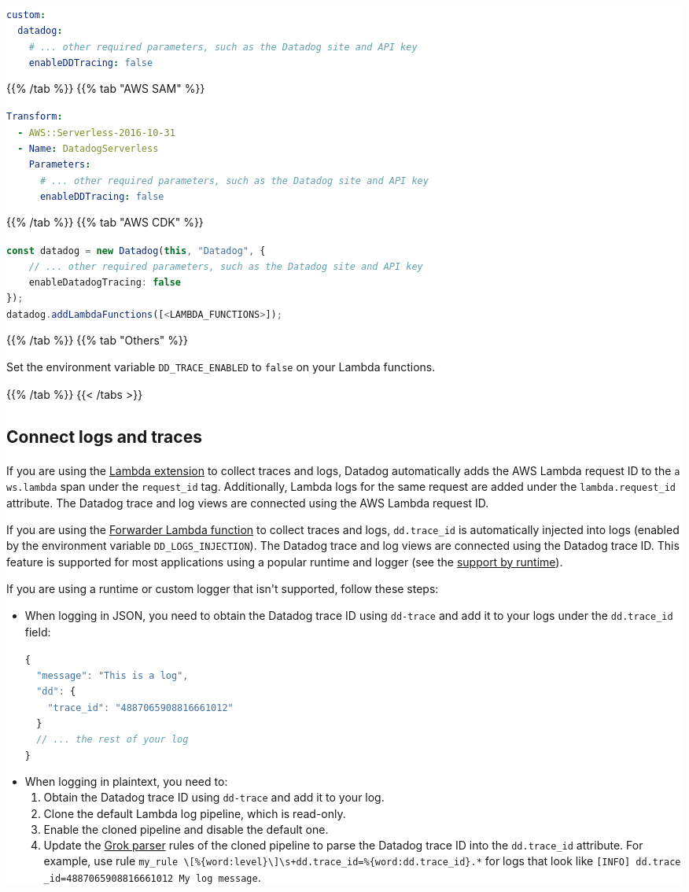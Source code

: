 ```yaml
custom:
  datadog:
    # ... other required parameters, such as the Datadog site and API key
    enableDDTracing: false
```

{{% /tab %}}
{{% tab "AWS SAM" %}}

```yaml
Transform:
  - AWS::Serverless-2016-10-31
  - Name: DatadogServerless
    Parameters:
      # ... other required parameters, such as the Datadog site and API key
      enableDDTracing: false
```

{{% /tab %}}
{{% tab "AWS CDK" %}}

```typescript
const datadog = new Datadog(this, "Datadog", {
    // ... other required parameters, such as the Datadog site and API key
    enableDatadogTracing: false
});
datadog.addLambdaFunctions([<LAMBDA_FUNCTIONS>]);
```

{{% /tab %}}
{{% tab "Others" %}}

Set the environment variable `DD_TRACE_ENABLED` to `false` on your Lambda functions.

{{% /tab %}}
{{< /tabs >}}

## Connect logs and traces

If you are using the [Lambda extension][2] to collect traces and logs, Datadog automatically adds the AWS Lambda request ID to the `aws.lambda` span under the `request_id` tag. Additionally, Lambda logs for the same request are added under the `lambda.request_id` attribute. The Datadog trace and log views are connected using the AWS Lambda request ID.

If you are using the [Forwarder Lambda function][4] to collect traces and logs, `dd.trace_id` is automatically injected into logs (enabled by the environment variable `DD_LOGS_INJECTION`). The Datadog trace and log views are connected using the Datadog trace ID. This feature is supported for most applications using a popular runtime and logger (see the [support by runtime][24]).

If you are using a runtime or custom logger that isn't supported, follow these steps:
- When logging in JSON, you need to obtain the Datadog trace ID using `dd-trace` and add it to your logs under the `dd.trace_id` field:
    ```javascript
    {
      "message": "This is a log",
      "dd": {
        "trace_id": "4887065908816661012"
      }
      // ... the rest of your log
    }
    ```
- When logging in plaintext, you need to:
    1. Obtain the Datadog trace ID using `dd-trace` and add it to your log.
    2. Clone the default Lambda log pipeline, which is read-only.
    3. Enable the cloned pipeline and disable the default one.
    4. Update the [Grok parser][25] rules of the cloned pipeline to parse the Datadog trace ID into the `dd.trace_id` attribute. For example, use rule `my_rule \[%{word:level}\]\s+dd.trace_id=%{word:dd.trace_id}.*` for logs that look like `[INFO] dd.trace_id=4887065908816661012 My log message`.

[3]: https://app.datadoghq.com/security/appsec?column=time&order=desc
[1]: https://docs.datadoghq.com/serverless/serverless_integrations/cli
[1]: https://docs.datadoghq.com/serverless/serverless_integrations/plugin
[1]: https://docs.datadoghq.com/serverless/serverless_integrations/macro
[1]: https://github.com/DataDog/datadog-cdk-constructs
[1]: /serverless/libraries_integrations/extension/
[2]: /serverless/libraries_integrations/forwarder/
[1]: https://docs.datadoghq.com/serverless/serverless_integrations/cli
[1]: https://docs.datadoghq.com/serverless/serverless_integrations/plugin
[1]: https://docs.datadoghq.com/serverless/serverless_integrations/macro
[1]: https://github.com/DataDog/datadog-cdk-constructs
[1]: https://github.com/DataDog/datadog-ci/tree/master/src/commands/git-metadata
[2]: https://app.datadoghq.com/integrations/github/
[1]: /serverless/installation/
[2]: /serverless/libraries_integrations/extension/
[3]: /integrations/amazon_web_services/
[4]: /serverless/libraries_integrations/forwarder/
[5]: https://www.datadoghq.com/blog/troubleshoot-lambda-function-request-response-payloads/
[6]: /tracing/configure_data_security/#scrub-sensitive-data-from-your-spans
[7]: /serverless/enhanced_lambda_metrics
[8]: /integrations/amazon_api_gateway/#data-collected
[9]: /integrations/amazon_appsync/#data-collected
[10]: /integrations/amazon_sqs/#data-collected
[11]: /integrations/amazon_web_services/#log-collection
[12]: https://www.datadoghq.com/blog/monitor-aws-fully-managed-services-datadog-serverless-monitoring/
[13]: /agent/logs/advanced_log_collection/
[14]: /logs/log_configuration/pipelines/
[15]: /tracing/trace_collection/compatibility/
[16]: /tracing/trace_collection/custom_instrumentation/
[17]: /tracing/trace_pipeline/ingestion_controls/#configure-the-service-ingestion-rate
[18]: /tracing/guide/trace_ingestion_volume_control#effects-of-reducing-trace-ingestion-volume
[19]: /tracing/trace_pipeline/ingestion_mechanisms/?tabs=environmentvariables#head-based-sampling
[20]: /tracing/trace_pipeline/trace_retention/
[21]: /tracing/trace_pipeline/
[22]: /tracing/guide/ignoring_apm_resources/
[23]: /tracing/configure_data_security/
[24]: /tracing/other_telemetry/connect_logs_and_traces/
[25]: /logs/log_configuration/parsing/
[26]: /integrations/guide/source-code-integration
[27]: /serverless/custom_metrics
[28]: /agent/guide/private-link/
[29]: /getting_started/site/
[30]: /agent/proxy/
[31]: https://github.com/DataDog/datadog-serverless-functions/tree/master/aws/logs_monitoring#aws-privatelink-support
[32]: /agent/guide/dual-shipping/
[33]: /serverless/distributed_tracing/#trace-propagation
[34]: /integrations/amazon_xray/
[35]: /serverless/distributed_tracing/#trace-merging
[36]: https://docs.aws.amazon.com/lambda/latest/dg/configuration-codesigning.html
[37]: /serverless/guide/extension_motivation/
[38]: /serverless/guide#install-using-the-datadog-forwarder
[39]: /serverless/guide/troubleshoot_serverless_monitoring/
[40]: /serverless/installation#installation-instructions